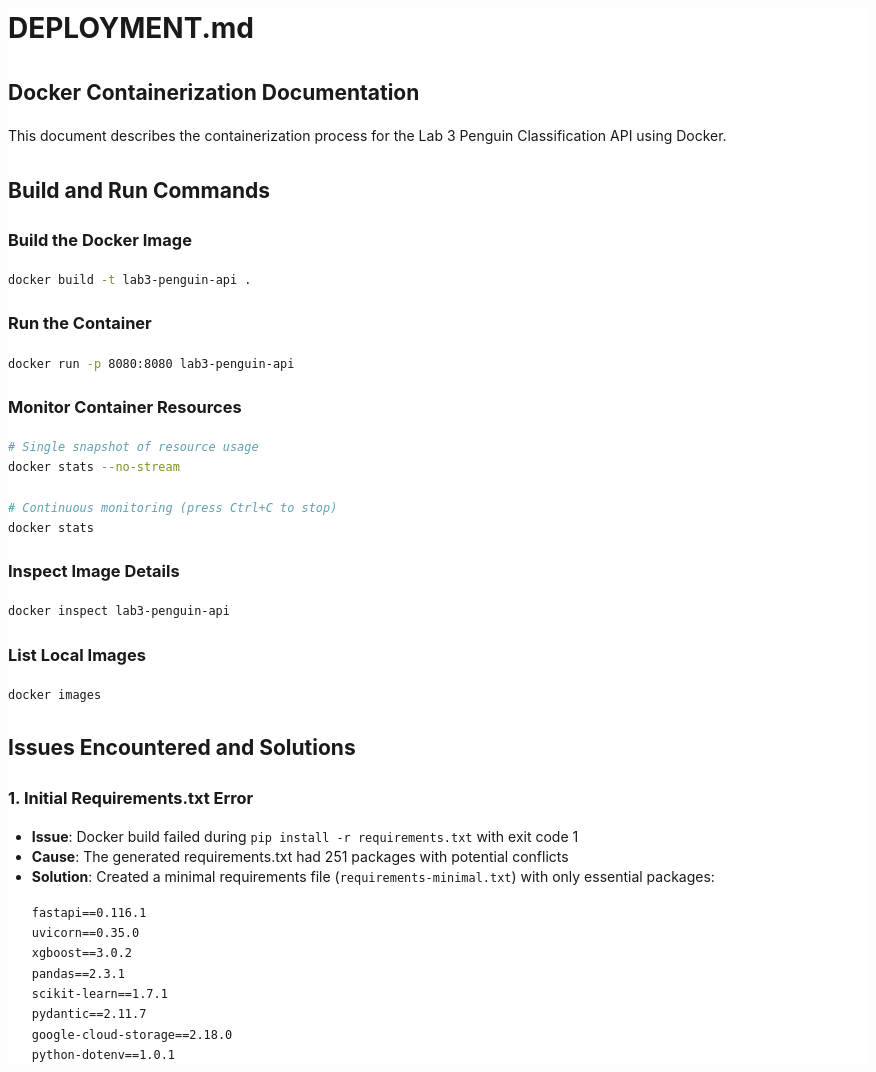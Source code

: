 # DEPLOYMENT.md

## Docker Containerization Documentation

This document describes the containerization process for the Lab 3 Penguin Classification API using Docker.

## Build and Run Commands

### Build the Docker Image
```bash
docker build -t lab3-penguin-api .
```

### Run the Container
```bash
docker run -p 8080:8080 lab3-penguin-api
```

### Monitor Container Resources
```bash
# Single snapshot of resource usage
docker stats --no-stream

# Continuous monitoring (press Ctrl+C to stop)
docker stats
```

### Inspect Image Details
```bash
docker inspect lab3-penguin-api
```

### List Local Images
```bash
docker images
```

## Issues Encountered and Solutions

### 1. **Initial Requirements.txt Error**
- **Issue**: Docker build failed during `pip install -r requirements.txt` with exit code 1
- **Cause**: The generated requirements.txt had 251 packages with potential conflicts
- **Solution**: Created a minimal requirements file (`requirements-minimal.txt`) with only essential packages:
  ```
  fastapi==0.116.1
  uvicorn==0.35.0
  xgboost==3.0.2
  pandas==2.3.1
  scikit-learn==1.7.1
  pydantic==2.11.7
  google-cloud-storage==2.18.0
  python-dotenv==1.0.1
  ```
